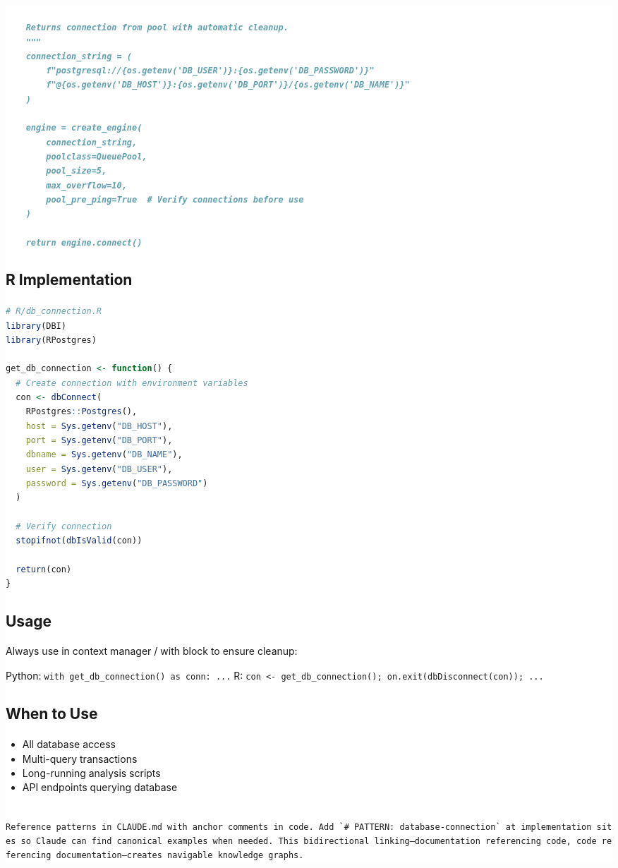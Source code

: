 ```markdown
    
    Returns connection from pool with automatic cleanup.
    """
    connection_string = (
        f"postgresql://{os.getenv('DB_USER')}:{os.getenv('DB_PASSWORD')}"
        f"@{os.getenv('DB_HOST')}:{os.getenv('DB_PORT')}/{os.getenv('DB_NAME')}"
    )
    
    engine = create_engine(
        connection_string,
        poolclass=QueuePool,
        pool_size=5,
        max_overflow=10,
        pool_pre_ping=True  # Verify connections before use
    )
    
    return engine.connect()
```

## R Implementation
```r
# R/db_connection.R
library(DBI)
library(RPostgres)

get_db_connection <- function() {
  # Create connection with environment variables
  con <- dbConnect(
    RPostgres::Postgres(),
    host = Sys.getenv("DB_HOST"),
    port = Sys.getenv("DB_PORT"),
    dbname = Sys.getenv("DB_NAME"),
    user = Sys.getenv("DB_USER"),
    password = Sys.getenv("DB_PASSWORD")
  )
  
  # Verify connection
  stopifnot(dbIsValid(con))
  
  return(con)
}
```

## Usage
Always use in context manager / with block to ensure cleanup:

Python: `with get_db_connection() as conn: ...`
R: `con <- get_db_connection(); on.exit(dbDisconnect(con)); ...`

## When to Use
- All database access
- Multi-query transactions
- Long-running analysis scripts
- API endpoints querying database
```

Reference patterns in CLAUDE.md with anchor comments in code. Add `# PATTERN: database-connection` at implementation sites so Claude can find canonical examples when needed. This bidirectional linking—documentation referencing code, code referencing documentation—creates navigable knowledge graphs.

```